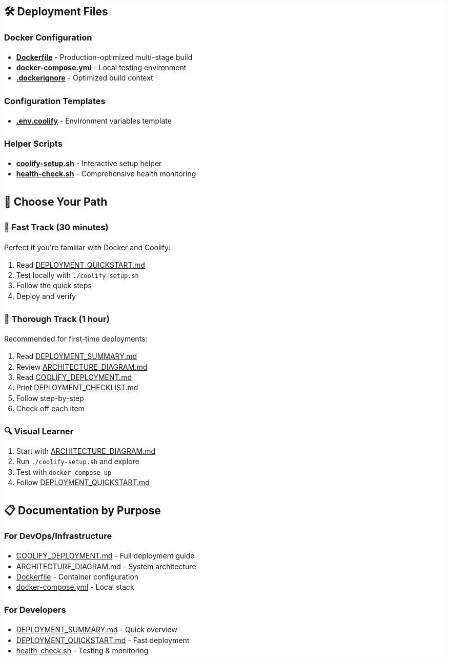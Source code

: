 ## 🛠️ Deployment Files

### Docker Configuration
- **[Dockerfile](./Dockerfile)** - Production-optimized multi-stage build
- **[docker-compose.yml](./docker-compose.yml)** - Local testing environment
- **[.dockerignore](./.dockerignore)** - Optimized build context

### Configuration Templates
- **[.env.coolify](./.env.coolify)** - Environment variables template

### Helper Scripts
- **[coolify-setup.sh](./coolify-setup.sh)** - Interactive setup helper
- **[health-check.sh](./health-check.sh)** - Comprehensive health monitoring

## 🎯 Choose Your Path

### 🏃 Fast Track (30 minutes)
Perfect if you're familiar with Docker and Coolify:
1. Read [DEPLOYMENT_QUICKSTART.md](./DEPLOYMENT_QUICKSTART.md)
2. Test locally with `./coolify-setup.sh`
3. Follow the quick steps
4. Deploy and verify

### 🚶 Thorough Track (1 hour)
Recommended for first-time deployments:
1. Read [DEPLOYMENT_SUMMARY.md](./DEPLOYMENT_SUMMARY.md)
2. Review [ARCHITECTURE_DIAGRAM.md](./ARCHITECTURE_DIAGRAM.md)
3. Read [COOLIFY_DEPLOYMENT.md](./COOLIFY_DEPLOYMENT.md)
4. Print [DEPLOYMENT_CHECKLIST.md](./DEPLOYMENT_CHECKLIST.md)
5. Follow step-by-step
6. Check off each item

### 🔍 Visual Learner
1. Start with [ARCHITECTURE_DIAGRAM.md](./ARCHITECTURE_DIAGRAM.md)
2. Run `./coolify-setup.sh` and explore
3. Test with `docker-compose up`
4. Follow [DEPLOYMENT_QUICKSTART.md](./DEPLOYMENT_QUICKSTART.md)

## 📋 Documentation by Purpose

### For DevOps/Infrastructure
- [COOLIFY_DEPLOYMENT.md](./COOLIFY_DEPLOYMENT.md) - Full deployment guide
- [ARCHITECTURE_DIAGRAM.md](./ARCHITECTURE_DIAGRAM.md) - System architecture
- [Dockerfile](./Dockerfile) - Container configuration
- [docker-compose.yml](./docker-compose.yml) - Local stack

### For Developers
- [DEPLOYMENT_SUMMARY.md](./DEPLOYMENT_SUMMARY.md) - Quick overview
- [DEPLOYMENT_QUICKSTART.md](./DEPLOYMENT_QUICKSTART.md) - Fast deployment
- [health-check.sh](./health-check.sh) - Testing & monitoring
